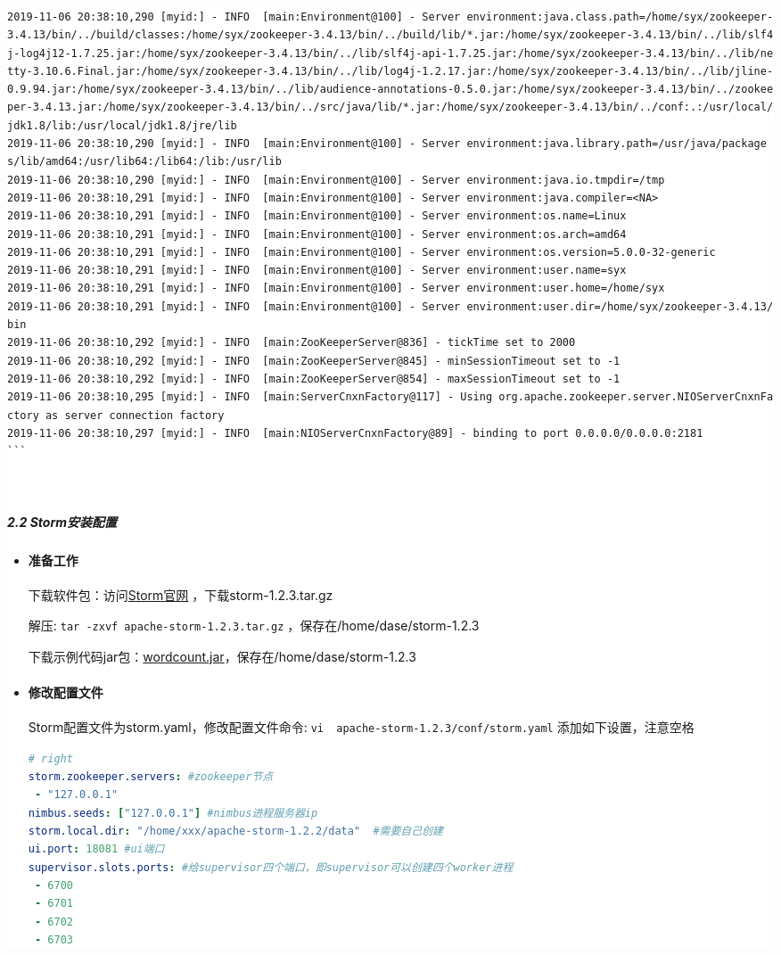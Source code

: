     2019-11-06 20:38:10,290 [myid:] - INFO  [main:Environment@100] - Server environment:java.class.path=/home/syx/zookeeper-3.4.13/bin/../build/classes:/home/syx/zookeeper-3.4.13/bin/../build/lib/*.jar:/home/syx/zookeeper-3.4.13/bin/../lib/slf4j-log4j12-1.7.25.jar:/home/syx/zookeeper-3.4.13/bin/../lib/slf4j-api-1.7.25.jar:/home/syx/zookeeper-3.4.13/bin/../lib/netty-3.10.6.Final.jar:/home/syx/zookeeper-3.4.13/bin/../lib/log4j-1.2.17.jar:/home/syx/zookeeper-3.4.13/bin/../lib/jline-0.9.94.jar:/home/syx/zookeeper-3.4.13/bin/../lib/audience-annotations-0.5.0.jar:/home/syx/zookeeper-3.4.13/bin/../zookeeper-3.4.13.jar:/home/syx/zookeeper-3.4.13/bin/../src/java/lib/*.jar:/home/syx/zookeeper-3.4.13/bin/../conf:.:/usr/local/jdk1.8/lib:/usr/local/jdk1.8/jre/lib
    2019-11-06 20:38:10,290 [myid:] - INFO  [main:Environment@100] - Server environment:java.library.path=/usr/java/packages/lib/amd64:/usr/lib64:/lib64:/lib:/usr/lib
    2019-11-06 20:38:10,290 [myid:] - INFO  [main:Environment@100] - Server environment:java.io.tmpdir=/tmp
    2019-11-06 20:38:10,291 [myid:] - INFO  [main:Environment@100] - Server environment:java.compiler=<NA>
    2019-11-06 20:38:10,291 [myid:] - INFO  [main:Environment@100] - Server environment:os.name=Linux
    2019-11-06 20:38:10,291 [myid:] - INFO  [main:Environment@100] - Server environment:os.arch=amd64
    2019-11-06 20:38:10,291 [myid:] - INFO  [main:Environment@100] - Server environment:os.version=5.0.0-32-generic
    2019-11-06 20:38:10,291 [myid:] - INFO  [main:Environment@100] - Server environment:user.name=syx
    2019-11-06 20:38:10,291 [myid:] - INFO  [main:Environment@100] - Server environment:user.home=/home/syx
    2019-11-06 20:38:10,291 [myid:] - INFO  [main:Environment@100] - Server environment:user.dir=/home/syx/zookeeper-3.4.13/bin
    2019-11-06 20:38:10,292 [myid:] - INFO  [main:ZooKeeperServer@836] - tickTime set to 2000
    2019-11-06 20:38:10,292 [myid:] - INFO  [main:ZooKeeperServer@845] - minSessionTimeout set to -1
    2019-11-06 20:38:10,292 [myid:] - INFO  [main:ZooKeeperServer@854] - maxSessionTimeout set to -1
    2019-11-06 20:38:10,295 [myid:] - INFO  [main:ServerCnxnFactory@117] - Using org.apache.zookeeper.server.NIOServerCnxnFactory as server connection factory
    2019-11-06 20:38:10,297 [myid:] - INFO  [main:NIOServerCnxnFactory@89] - binding to port 0.0.0.0/0.0.0.0:2181
    ```

    ​

##### 2.2 Storm安装配置

* #### 准备工作
  
	下载软件包：访问[Storm官网](http://storm.apache.org/downloads.html) ，下载storm-1.2.3.tar.gz
	
	解压: `tar -zxvf apache-storm-1.2.3.tar.gz` ，保存在/home/dase/storm-1.2.3
  
	下载示例代码jar包：[wordcount.jar](./storm/code/wordcount.jar)，保存在/home/dase/storm-1.2.3
  
* #### 修改配置文件

  Storm配置文件为storm.yaml，修改配置文件命令: `vi  apache-storm-1.2.3/conf/storm.yaml`
  添加如下设置，注意空格

  ```yaml
  # right
  storm.zookeeper.servers: #zookeeper节点 
   - "127.0.0.1" 
  nimbus.seeds: ["127.0.0.1"] #nimbus进程服务器ip
  storm.local.dir: "/home/xxx/apache-storm-1.2.2/data"  #需要自己创建
  ui.port: 18081 #ui端口
  supervisor.slots.ports: #给supervisor四个端口，即supervisor可以创建四个worker进程
   - 6700
   - 6701
   - 6702
   - 6703
  ```
